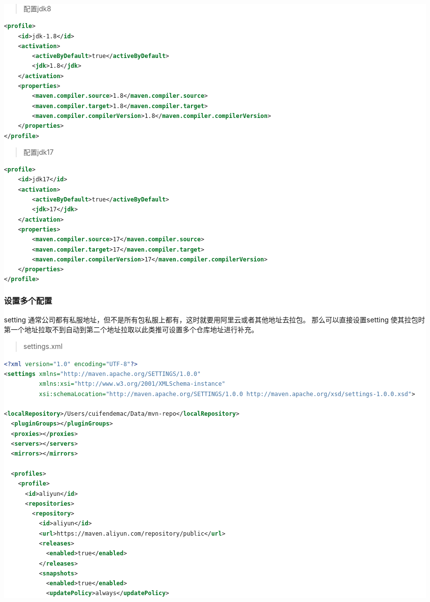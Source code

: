 > 配置jdk8

```xml
<profile>
	<id>jdk-1.8</id>
	<activation>
		<activeByDefault>true</activeByDefault>
		<jdk>1.8</jdk>
	</activation>
	<properties>
		<maven.compiler.source>1.8</maven.compiler.source>
		<maven.compiler.target>1.8</maven.compiler.target>
		<maven.compiler.compilerVersion>1.8</maven.compiler.compilerVersion>
	</properties>
</profile>
```

> 配置jdk17

```xml
<profile>  
    <id>jdk17</id>  
    <activation>  
        <activeByDefault>true</activeByDefault>  
        <jdk>17</jdk>  
    </activation>  
    <properties>  
        <maven.compiler.source>17</maven.compiler.source>  
        <maven.compiler.target>17</maven.compiler.target>  
        <maven.compiler.compilerVersion>17</maven.compiler.compilerVersion>  
    </properties>   
</profile>  
```

### 设置多个配置

setting 通常公司都有私服地址，但不是所有包私服上都有，这时就要用阿里云或者其他地址去拉包。
那么可以直接设置setting 使其拉包时第一个地址拉取不到自动到第二个地址拉取以此类推可设置多个仓库地址进行补充。

> settings.xml

```xml
<?xml version="1.0" encoding="UTF-8"?>
<settings xmlns="http://maven.apache.org/SETTINGS/1.0.0"
          xmlns:xsi="http://www.w3.org/2001/XMLSchema-instance"
          xsi:schemaLocation="http://maven.apache.org/SETTINGS/1.0.0 http://maven.apache.org/xsd/settings-1.0.0.xsd">

<localRepository>/Users/cuifendemac/Data/mvn-repo</localRepository>
  <pluginGroups></pluginGroups>
  <proxies></proxies>
  <servers></servers>
  <mirrors></mirrors>

  <profiles>
    <profile>
      <id>aliyun</id> 
      <repositories>
        <repository>
          <id>aliyun</id> 
          <url>https://maven.aliyun.com/repository/public</url> 
          <releases>
            <enabled>true</enabled>
          </releases> 
          <snapshots>
            <enabled>true</enabled> 
            <updatePolicy>always</updatePolicy>
```